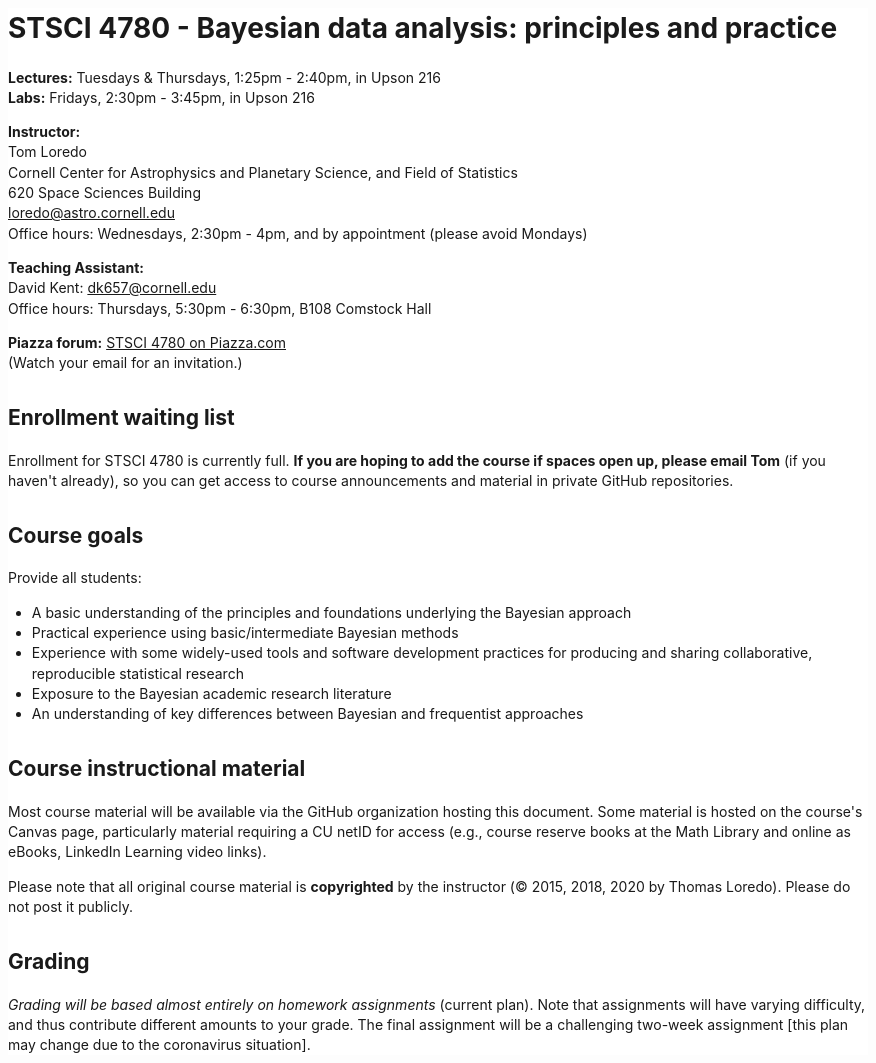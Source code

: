 # STSCI 4780 - Bayesian data analysis: principles and practice

**Lectures:**  Tuesdays & Thursdays, 1:25pm - 2:40pm, in Upson 216  
**Labs:**  Fridays, 2:30pm - 3:45pm, in Upson 216

**Instructor:**  
Tom Loredo  
Cornell Center for Astrophysics and Planetary Science, and Field of Statistics  
620 Space Sciences Building  
loredo@astro.cornell.edu  
Office hours:  Wednesdays, 2:30pm - 4pm, and by appointment (please avoid Mondays)

**Teaching Assistant:**  
David Kent: <dk657@cornell.edu>  
Office hours: Thursdays, 5:30pm - 6:30pm, B108 Comstock Hall

**Piazza forum:** [STSCI 4780 on Piazza.com](https://piazza.com/class/k5ihviybtz82lx)  
(Watch your email for an invitation.)

## Enrollment waiting list

Enrollment for STSCI 4780 is currently full. **If you are hoping to add the course if spaces open up, please email Tom** (if you haven't already), so you can get access to course announcements and material in private GitHub repositories.


## Course goals

Provide all students:

- A basic understanding of the principles and foundations underlying the Bayesian approach
- Practical experience using basic/intermediate Bayesian methods
- Experience with some widely-used tools and software development practices for producing and sharing collaborative, reproducible statistical research
- Exposure to the Bayesian academic research literature 
- An understanding of key differences between Bayesian and frequentist approaches


## Course instructional material

Most course material will be available via the GitHub organization hosting this document. Some material is hosted on the course's Canvas page, particularly material requiring a CU netID for access (e.g., course reserve books at the Math Library and online as eBooks, LinkedIn Learning video links).

Please note that all original course material is **copyrighted** by the instructor (&copy; 2015, 2018, 2020 by Thomas Loredo).  Please do not post it publicly.


## Grading

*Grading will be based almost entirely on homework assignments* (current plan).
Note that assignments will have varying difficulty, and thus contribute different amounts to your grade.
The final assignment will be a challenging two-week assignment [this plan may change due to the coronavirus situation].
